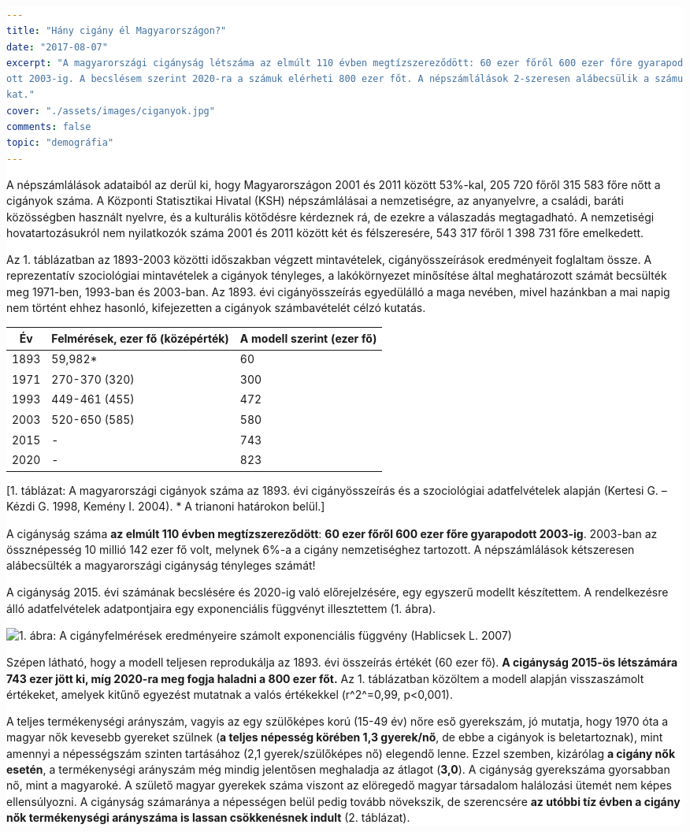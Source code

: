 ```yaml
---
title: "Hány cigány él Magyarországon?"
date: "2017-08-07"
excerpt: "A magyarországi cigányság létszáma az elmúlt 110 évben megtízszereződött: 60 ezer főről 600 ezer főre gyarapodott 2003-ig. A becslésem szerint 2020-ra a számuk elérheti 800 ezer főt. A népszámlálások 2-szeresen alábecsülik a számukat."
cover: "./assets/images/ciganyok.jpg"
comments: false
topic: "demográfia"
---
```



A népszámlálások adataiból az derül ki, hogy Magyarországon 2001 és 2011 között 53%-kal, 205 720 főről 315 583 főre nőtt a cigányok száma. A Központi Statisztikai Hivatal (KSH) népszámlálásai a nemzetiségre, az anyanyelvre, a családi, baráti közösségben használt nyelvre, és a kulturális kötődésre kérdeznek rá, de ezekre a válaszadás megtagadható. A nemzetiségi hovatartozásukról nem nyilatkozók száma 2001 és 2011 között két és félszeresére, 543 317 főről 1 398 731 főre emelkedett.

Az 1. táblázatban az 1893-2003 közötti időszakban végzett mintavételek, cigányösszeírások eredményeit foglaltam össze. A reprezentatív szociológiai mintavételek a cigányok tényleges, a lakókörnyezet minősítése által meghatározott számát becsülték meg 1971-ben, 1993-ban és 2003-ban. Az 1893. évi cigányösszeírás egyedülálló a maga nevében, mivel hazánkban a mai napig nem történt ehhez hasonló, kifejezetten a cigányok számbavételét célzó kutatás.


Év | Felmérések, ezer fő (középérték) | A modell szerint (ezer fő)
--- | --- | ---
1893 | 59,982* | 60
1971 | 270-370 (320) | 300
1993 | 449-461 (455) | 472
2003 | 520-650 (585) | 580
2015 | - | 743
2020 | - | 823
[1. táblázat: A magyarországi cigányok száma az 1893. évi cigányösszeírás és a szociológiai adatfelvételek alapján (Kertesi G. – Kézdi G. 1998, Kemény I. 2004). * A trianoni határokon belül.]


A cigányság száma **az elmúlt 110 évben megtízszereződött**: **60 ezer főről 600 ezer főre gyarapodott 2003-ig**. 2003-ban az össznépesség 10 millió 142 ezer fő volt, melynek 6%-a a cigány nemzetiséghez tartozott. A népszámlálások kétszeresen alábecsülték a magyarországi cigányság tényleges számát!

A cigányság 2015. évi számának becslésére és 2020-ig való előrejelzésére, egy egyszerű modellt készítettem. A rendelkezésre álló adatfelvételek adatpontjaira egy exponenciális függvényt illesztettem (1. ábra).

![1. ábra: A cigányfelmérések eredményeire számolt exponenciális függvény (Hablicsek L. 2007)](/assets/images/gipsy/Cigany_modell-min.jpg)

Szépen látható, hogy a modell teljesen reprodukálja az 1893. évi összeírás értékét (60 ezer fő). **A cigányság 2015-ös létszámára 743 ezer jött ki, míg 2020-ra meg fogja haladni a 800 ezer főt.** Az 1. táblázatban közöltem a modell alapján visszaszámolt értékeket, amelyek kitűnő egyezést mutatnak a valós értékekkel (r^2^=0,99, p&lt;0,001).

A teljes termékenységi arányszám, vagyis az egy szülőképes korú (15-49 év) nőre eső gyerekszám, jó mutatja, hogy 1970 óta a magyar nők kevesebb gyereket szülnek (**a teljes népesség körében 1,3 gyerek/nő**, de ebbe a cigányok is beletartoznak), mint amennyi a népességszám szinten tartásához (2,1 gyerek/szülőképes nő) elegendő lenne. Ezzel szemben, kizárólag **a cigány nők esetén**, a termékenységi arányszám még mindig jelentősen meghaladja az átlagot (**3,0**). A cigányság gyerekszáma gyorsabban nő, mint a magyaroké. A születő magyar gyerekek száma viszont az elöregedő magyar társadalom halálozási ütemét nem képes ellensúlyozni. A cigányság számaránya a népességen belül pedig tovább növekszik, de szerencsére **az utóbbi tíz évben a cigány nők termékenységi arányszáma is lassan csökkenésnek indult** (2. táblázat).
    